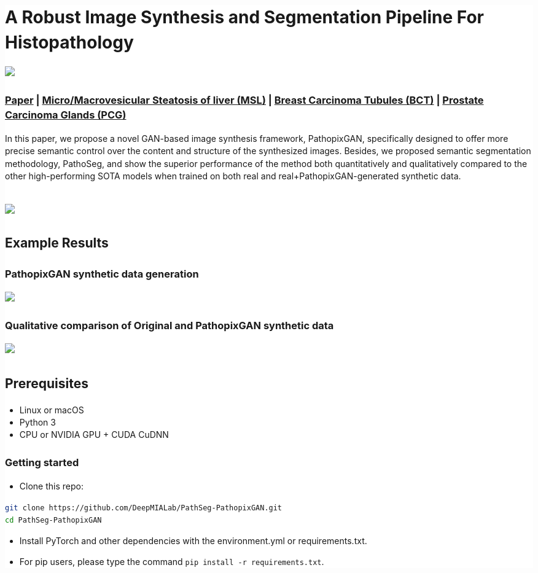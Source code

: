 # A Robust Image Synthesis and Segmentation Pipeline For Histopathology

<img src="imgs/Figure 1.jpg" width="800px"/>

### [Paper](https://www.nature.com/articles/s41551-022-00952-9) | [Micro/Macrovesicular Steatosis of liver (MSL)](https://portal.gdc.cancer.gov/projects/TCGA-GBM) | [Breast Carcinoma Tubules (BCT)](https://portal.gdc.cancer.gov/projects/TCGA-LGG) | [Prostate Carcinoma Glands (PCG)](https://portal.gdc.cancer.gov/projects/TCGA-LUAD) 

In this paper, we propose a novel GAN-based image synthesis framework, PathopixGAN, specifically designed to offer more precise semantic control over the content and structure of the synthesized images. Besides, we proposed semantic segmentation methodology, PathoSeg, and show the superior performance of the method both quantitatively and qualitatively compared to the other high-performing SOTA models when trained on both real and real+PathopixGAN-generated synthetic data.

<br>
<img src='imgs/Figure 2.jpg' align="right" width=960>
<br>

## Example Results

### PathopixGAN synthetic data generation
<img src="imgs/Figure 3.jpg" width="800px"/>

### Qualitative comparison of Original and PathopixGAN synthetic data
<img src="imgs/Figure 4.jpg" width="800px"/>


## Prerequisites
- Linux or macOS
- Python 3
- CPU or NVIDIA GPU + CUDA CuDNN


### Getting started

- Clone this repo:
```bash
git clone https://github.com/DeepMIALab/PathSeg-PathopixGAN.git
cd PathSeg-PathopixGAN
```

- Install PyTorch and other dependencies with the environment.yml or requirements.txt.

- For pip users, please type the command `pip install -r requirements.txt`.
